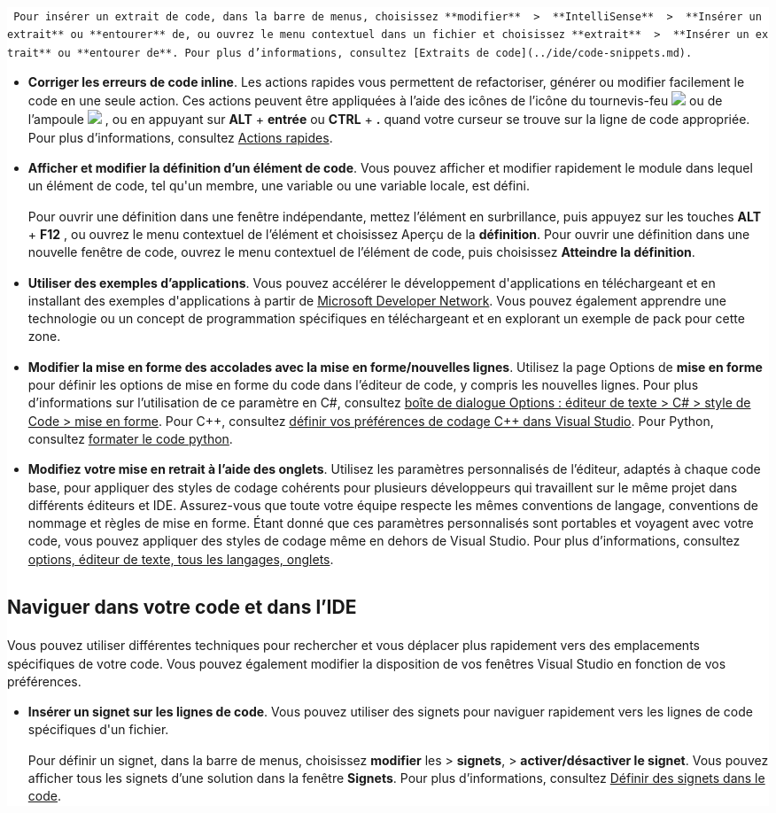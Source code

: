      Pour insérer un extrait de code, dans la barre de menus, choisissez **modifier**  >  **IntelliSense**  >  **Insérer un extrait** ou **entourer** de, ou ouvrez le menu contextuel dans un fichier et choisissez **extrait**  >  **Insérer un extrait** ou **entourer de**. Pour plus d’informations, consultez [Extraits de code](../ide/code-snippets.md).

- **Corriger les erreurs de code inline**. Les actions rapides vous permettent de refactoriser, générer ou modifier facilement le code en une seule action. Ces actions peuvent être appliquées à l’aide des icônes de l’icône du tournevis-feu ![ ](media/screwdriver-icon.png) ou de l’ampoule ![ ](media/light-bulb-icon.png) , ou en appuyant sur **ALT** + **entrée** ou **CTRL** + **.** quand votre curseur se trouve sur la ligne de code appropriée. Pour plus d’informations, consultez [Actions rapides](quick-actions.md).

- **Afficher et modifier la définition d’un élément de code**. Vous pouvez afficher et modifier rapidement le module dans lequel un élément de code, tel qu'un membre, une variable ou une variable locale, est défini.

    Pour ouvrir une définition dans une fenêtre indépendante, mettez l’élément en surbrillance, puis appuyez sur les touches **ALT** + **F12** , ou ouvrez le menu contextuel de l’élément et choisissez Aperçu de la **définition**. Pour ouvrir une définition dans une nouvelle fenêtre de code, ouvrez le menu contextuel de l’élément de code, puis choisissez **Atteindre la définition**.

- **Utiliser des exemples d’applications**. Vous pouvez accélérer le développement d'applications en téléchargeant et en installant des exemples d'applications à partir de [Microsoft Developer Network](https://code.msdn.microsoft.com/). Vous pouvez également apprendre une technologie ou un concept de programmation spécifiques en téléchargeant et en explorant un exemple de pack pour cette zone.

- **Modifier la mise en forme des accolades avec la mise en forme/nouvelles lignes**. Utilisez la page Options de **mise en forme**  pour définir les options de mise en forme du code dans l’éditeur de code, y compris les nouvelles lignes. Pour plus d’informations sur l’utilisation de ce paramètre en C#, consultez [boîte de dialogue Options : éditeur de texte > C# > style de Code > mise en forme](../ide/reference/options-text-editor-csharp-formatting.md). Pour C++, consultez [définir vos préférences de codage C++ dans Visual Studio](/cpp/ide/how-to-set-preferences). Pour Python, consultez [formater le code python](../python/formatting-python-code.md).

- **Modifiez votre mise en retrait à l’aide des onglets**. Utilisez les paramètres personnalisés de l’éditeur, adaptés à chaque code base, pour appliquer des styles de codage cohérents pour plusieurs développeurs qui travaillent sur le même projet dans différents éditeurs et IDE. Assurez-vous que toute votre équipe respecte les mêmes conventions de langage, conventions de nommage et règles de mise en forme. Étant donné que ces paramètres personnalisés sont portables et voyagent avec votre code, vous pouvez appliquer des styles de codage même en dehors de Visual Studio. Pour plus d’informations, consultez [options, éditeur de texte, tous les langages, onglets](../ide/reference/options-text-editor-all-languages-tabs.md#tabs).

## <a name="navigate-within-your-code-and-the-ide"></a>Naviguer dans votre code et dans l’IDE

Vous pouvez utiliser différentes techniques pour rechercher et vous déplacer plus rapidement vers des emplacements spécifiques de votre code. Vous pouvez également modifier la disposition de vos fenêtres Visual Studio en fonction de vos préférences. 

- **Insérer un signet sur les lignes de code**. Vous pouvez utiliser des signets pour naviguer rapidement vers les lignes de code spécifiques d'un fichier.

    Pour définir un signet, dans la barre de menus, choisissez **modifier** les  >  **signets**,  >  **activer/désactiver le signet**. Vous pouvez afficher tous les signets d’une solution dans la fenêtre **Signets**. Pour plus d’informations, consultez [Définir des signets dans le code](../ide/setting-bookmarks-in-code.md).
